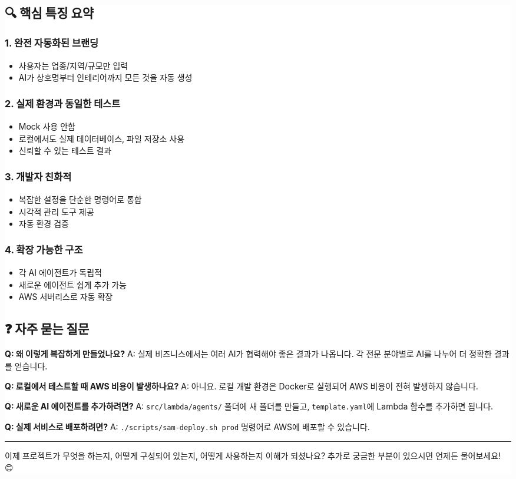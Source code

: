 ## 🔍 핵심 특징 요약

### 1. **완전 자동화된 브랜딩**
- 사용자는 업종/지역/규모만 입력
- AI가 상호명부터 인테리어까지 모든 것을 자동 생성

### 2. **실제 환경과 동일한 테스트**
- Mock 사용 안함
- 로컬에서도 실제 데이터베이스, 파일 저장소 사용
- 신뢰할 수 있는 테스트 결과

### 3. **개발자 친화적**
- 복잡한 설정을 단순한 명령어로 통합
- 시각적 관리 도구 제공
- 자동 환경 검증

### 4. **확장 가능한 구조**
- 각 AI 에이전트가 독립적
- 새로운 에이전트 쉽게 추가 가능
- AWS 서버리스로 자동 확장

## ❓ 자주 묻는 질문

**Q: 왜 이렇게 복잡하게 만들었나요?**
A: 실제 비즈니스에서는 여러 AI가 협력해야 좋은 결과가 나옵니다. 각 전문 분야별로 AI를 나누어 더 정확한 결과를 얻습니다.

**Q: 로컬에서 테스트할 때 AWS 비용이 발생하나요?**
A: 아니요. 로컬 개발 환경은 Docker로 실행되어 AWS 비용이 전혀 발생하지 않습니다.

**Q: 새로운 AI 에이전트를 추가하려면?**
A: `src/lambda/agents/` 폴더에 새 폴더를 만들고, `template.yaml`에 Lambda 함수를 추가하면 됩니다.

**Q: 실제 서비스로 배포하려면?**
A: `./scripts/sam-deploy.sh prod` 명령어로 AWS에 배포할 수 있습니다.

---

이제 프로젝트가 무엇을 하는지, 어떻게 구성되어 있는지, 어떻게 사용하는지 이해가 되셨나요? 추가로 궁금한 부분이 있으시면 언제든 물어보세요! 😊